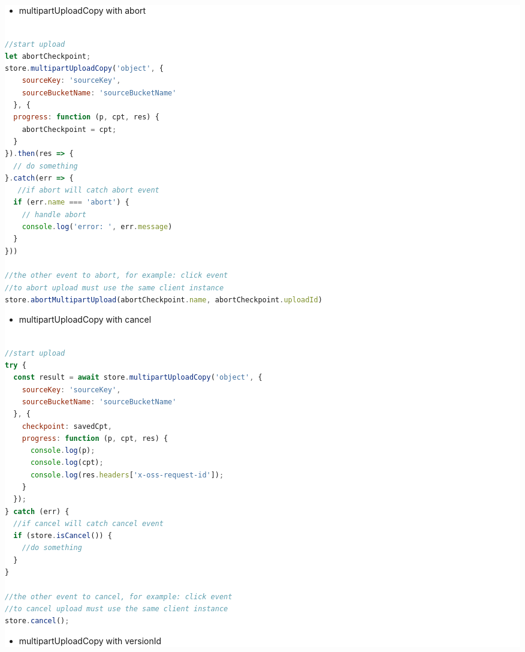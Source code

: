 - multipartUploadCopy with abort

```js

//start upload
let abortCheckpoint;
store.multipartUploadCopy('object', {
    sourceKey: 'sourceKey',
    sourceBucketName: 'sourceBucketName'
  }, {
  progress: function (p, cpt, res) {
    abortCheckpoint = cpt;
  }
}).then(res => {
  // do something
}.catch(err => {
   //if abort will catch abort event
  if (err.name === 'abort') {
    // handle abort
    console.log('error: ', err.message)
  }
}))

//the other event to abort, for example: click event
//to abort upload must use the same client instance
store.abortMultipartUpload(abortCheckpoint.name, abortCheckpoint.uploadId)

```

- multipartUploadCopy with cancel

```js

//start upload
try {
  const result = await store.multipartUploadCopy('object', {
    sourceKey: 'sourceKey',
    sourceBucketName: 'sourceBucketName'
  }, {
    checkpoint: savedCpt,
    progress: function (p, cpt, res) {
      console.log(p);
      console.log(cpt);
      console.log(res.headers['x-oss-request-id']);
    }
  });
} catch (err) {
  //if cancel will catch cancel event
  if (store.isCancel()) {
    //do something
  }
}

//the other event to cancel, for example: click event
//to cancel upload must use the same client instance
store.cancel();

```
- multipartUploadCopy with versionId


[npm-image]: https://img.shields.io/npm/v/ali-oss.svg?style=flat-square
[npm-url]: https://npmjs.org/package/ali-oss
[travis-image]: https://img.shields.io/travis/ali-sdk/ali-oss/master.svg?style=flat-square
[travis-url]: https://travis-ci.org/ali-sdk/ali-oss.svg?branch=master
[cov-image]: http://codecov.io/github/ali-sdk/ali-oss/coverage.svg?branch=master
[cov-url]: http://codecov.io/github/ali-sdk/ali-oss?branch=master
[david-image]: https://img.shields.io/david/ali-sdk/ali-oss.svg?style=flat-square
[david-url]: https://david-dm.org/ali-sdk/ali-oss